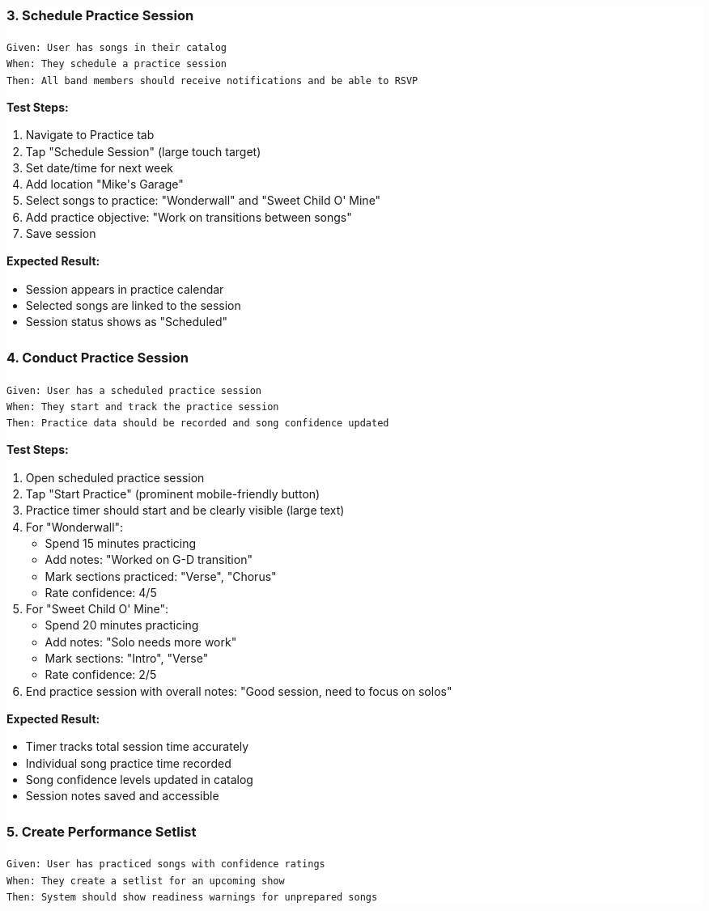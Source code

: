 ### 3. Schedule Practice Session
```
Given: User has songs in their catalog
When: They schedule a practice session
Then: All band members should receive notifications and be able to RSVP
```

**Test Steps:**
1. Navigate to Practice tab
2. Tap "Schedule Session" (large touch target)
3. Set date/time for next week
4. Add location "Mike's Garage"
5. Select songs to practice: "Wonderwall" and "Sweet Child O' Mine"
6. Add practice objective: "Work on transitions between songs"
7. Save session

**Expected Result:**
- Session appears in practice calendar
- Selected songs are linked to the session
- Session status shows as "Scheduled"

### 4. Conduct Practice Session
```
Given: User has a scheduled practice session
When: They start and track the practice session
Then: Practice data should be recorded and song confidence updated
```

**Test Steps:**
1. Open scheduled practice session
2. Tap "Start Practice" (prominent mobile-friendly button)
3. Practice timer should start and be clearly visible (large text)
4. For "Wonderwall":
   - Spend 15 minutes practicing
   - Add notes: "Worked on G-D transition"
   - Mark sections practiced: "Verse", "Chorus"
   - Rate confidence: 4/5
5. For "Sweet Child O' Mine":
   - Spend 20 minutes practicing
   - Add notes: "Solo needs more work"
   - Mark sections: "Intro", "Verse"
   - Rate confidence: 2/5
6. End practice session with overall notes: "Good session, need to focus on solos"

**Expected Result:**
- Timer tracks total session time accurately
- Individual song practice time recorded
- Song confidence levels updated in catalog
- Session notes saved and accessible

### 5. Create Performance Setlist
```
Given: User has practiced songs with confidence ratings
When: They create a setlist for an upcoming show
Then: System should show readiness warnings for unprepared songs
```
